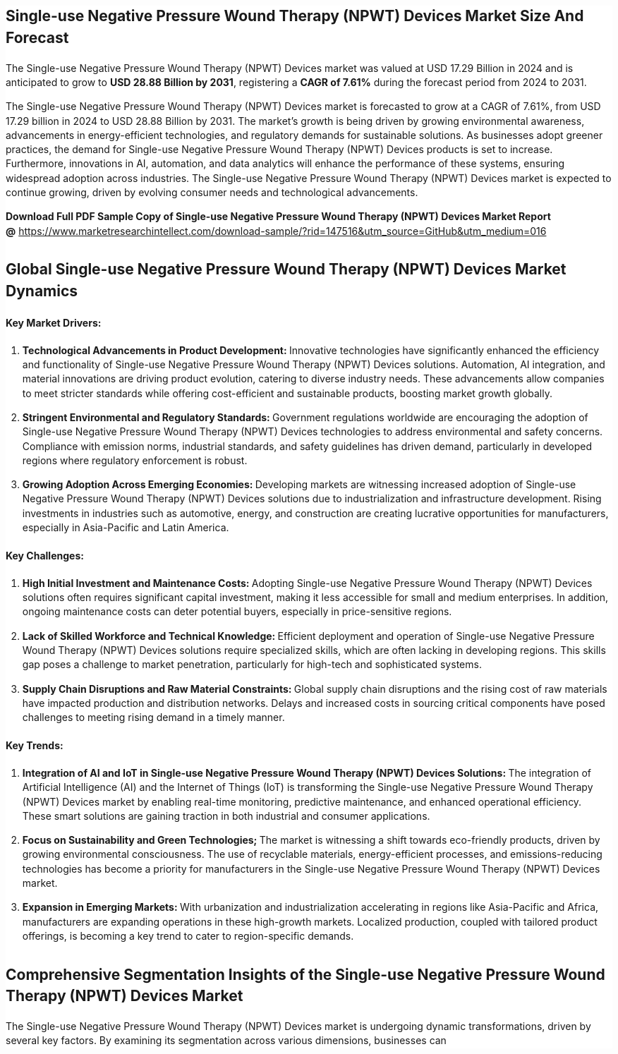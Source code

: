 <h2>Single-use Negative Pressure Wound Therapy (NPWT) Devices Market Size And Forecast</h2><p>The Single-use Negative Pressure Wound Therapy (NPWT) Devices market was valued at USD 17.29 Billion in 2024 and is anticipated to grow to <strong>USD 28.88 Billion by 2031</strong>, registering a <strong>CAGR of 7.61%</strong> during the forecast period from 2024 to 2031.</p><p>The Single-use Negative Pressure Wound Therapy (NPWT) Devices market is forecasted to grow at a CAGR of 7.61%, from USD 17.29 billion in 2024 to USD 28.88 Billion by 2031. The market’s growth is being driven by growing environmental awareness, advancements in energy-efficient technologies, and regulatory demands for sustainable solutions. As businesses adopt greener practices, the demand for Single-use Negative Pressure Wound Therapy (NPWT) Devices products is set to increase. Furthermore, innovations in AI, automation, and data analytics will enhance the performance of these systems, ensuring widespread adoption across industries. The Single-use Negative Pressure Wound Therapy (NPWT) Devices market is expected to continue growing, driven by evolving consumer needs and technological advancements.</p><p><strong>Download Full PDF Sample Copy of Single-use Negative Pressure Wound Therapy (NPWT) Devices Market Report @</strong>&nbsp;<a href="https://www.marketresearchintellect.com/download-sample/?rid=147516&amp;utm_source=GitHub&amp;utm_medium=016">https://www.marketresearchintellect.com/download-sample/?rid=147516&amp;utm_source=GitHub&amp;utm_medium=016</a></p><h2>Global Single-use Negative Pressure Wound Therapy (NPWT) Devices Market Dynamics</h2><h4><strong>Key Market Drivers:</strong></h4><ol><li><p><strong>Technological Advancements in Product Development:&nbsp;</strong>Innovative technologies have significantly enhanced the efficiency and functionality of Single-use Negative Pressure Wound Therapy (NPWT) Devices solutions. Automation, AI integration, and material innovations are driving product evolution, catering to diverse industry needs. These advancements allow companies to meet stricter standards while offering cost-efficient and sustainable products, boosting market growth globally.</p></li><li><p><strong>Stringent Environmental and Regulatory Standards:&nbsp;</strong>Government regulations worldwide are encouraging the adoption of Single-use Negative Pressure Wound Therapy (NPWT) Devices technologies to address environmental and safety concerns. Compliance with emission norms, industrial standards, and safety guidelines has driven demand, particularly in developed regions where regulatory enforcement is robust.</p></li><li><p><strong>Growing Adoption Across Emerging Economies:&nbsp;</strong>Developing markets are witnessing increased adoption of Single-use Negative Pressure Wound Therapy (NPWT) Devices solutions due to industrialization and infrastructure development. Rising investments in industries such as automotive, energy, and construction are creating lucrative opportunities for manufacturers, especially in Asia-Pacific and Latin America.</p></li></ol><h4><strong>Key Challenges:</strong></h4><ol><li><p><strong>High Initial Investment and Maintenance Costs:&nbsp;</strong>Adopting Single-use Negative Pressure Wound Therapy (NPWT) Devices solutions often requires significant capital investment, making it less accessible for small and medium enterprises. In addition, ongoing maintenance costs can deter potential buyers, especially in price-sensitive regions.</p></li><li><p><strong>Lack of Skilled Workforce and Technical Knowledge:&nbsp;</strong>Efficient deployment and operation of Single-use Negative Pressure Wound Therapy (NPWT) Devices solutions require specialized skills, which are often lacking in developing regions. This skills gap poses a challenge to market penetration, particularly for high-tech and sophisticated systems.</p></li><li><p><strong>Supply Chain Disruptions and Raw Material Constraints:&nbsp;</strong>Global supply chain disruptions and the rising cost of raw materials have impacted production and distribution networks. Delays and increased costs in sourcing critical components have posed challenges to meeting rising demand in a timely manner.</p></li></ol><h4><strong>Key Trends:</strong></h4><ol><li><p><strong>Integration of AI and IoT in Single-use Negative Pressure Wound Therapy (NPWT) Devices Solutions:&nbsp;</strong>The integration of Artificial Intelligence (AI) and the Internet of Things (IoT) is transforming the Single-use Negative Pressure Wound Therapy (NPWT) Devices market by enabling real-time monitoring, predictive maintenance, and enhanced operational efficiency. These smart solutions are gaining traction in both industrial and consumer applications.</p></li><li><p><strong>Focus on Sustainability and Green Technologies;&nbsp;</strong>The market is witnessing a shift towards eco-friendly products, driven by growing environmental consciousness. The use of recyclable materials, energy-efficient processes, and emissions-reducing technologies has become a priority for manufacturers in the Single-use Negative Pressure Wound Therapy (NPWT) Devices market.</p></li><li><p><strong>Expansion in Emerging Markets:&nbsp;</strong>With urbanization and industrialization accelerating in regions like Asia-Pacific and Africa, manufacturers are expanding operations in these high-growth markets. Localized production, coupled with tailored product offerings, is becoming a key trend to cater to region-specific demands.</p></li></ol><div class="article-main__content" data-test-id="publishing-text-block"><h2>Comprehensive Segmentation Insights of the Single-use Negative Pressure Wound Therapy (NPWT) Devices Market</h2><p>The Single-use Negative Pressure Wound Therapy (NPWT) Devices market is undergoing dynamic transformations, driven by several key factors. By examining its segmentation across various dimensions, businesses can